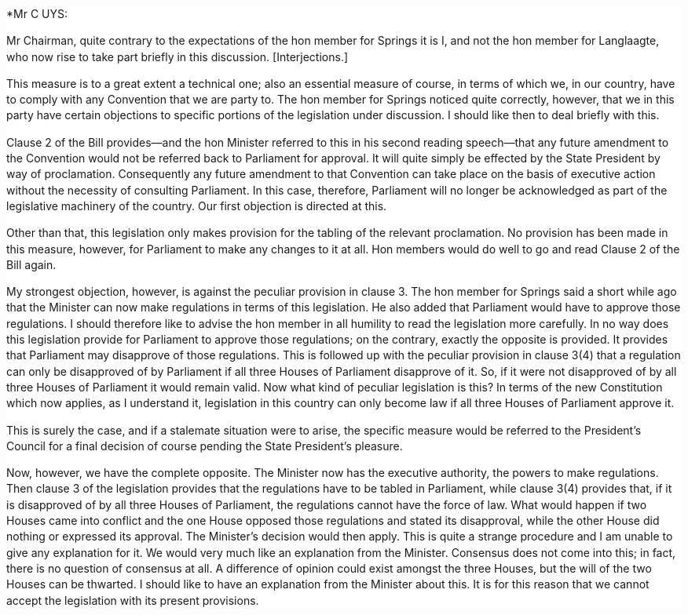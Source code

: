 <from>*Mr <person refersTo="hansard_za">C UYS</person>:</from>

<p>Mr Chairman, quite contrary to the expectations of the hon member for Springs it is I, and not the hon member for Langlaagte, who now rise to take part briefly in this discussion. [Interjections.]</p>

<p>This measure is to a great extent a technical one; also an essential measure of course, in terms of which we, in our country, have to comply with any Convention that we are party to. The hon member for Springs noticed quite correctly, however, that we in this party have certain objections to specific portions of the legislation under discussion. I should like then to deal briefly with this.</p>

<p>Clause 2 of the Bill provides&#x2014;and the hon Minister referred to this in his second reading speech&#x2014;that any future amendment to the Convention would not be referred back to Parliament for approval. It will quite simply be effected by the State President by way of proclamation. Consequently any future amendment to that Convention can take place on the basis of executive action without the necessity of consulting Parliament. In this case, therefore, Parliament will no longer be acknowledged as part of the legislative machinery of the country. Our first objection is directed at this.</p>

<p>Other than that, this legislation only makes provision for the tabling of the relevant proclamation. No provision has been made in this measure, however, for Parliament to make any changes to it at all. Hon <span class="col_531-532" refersTo="page_0310"/>members would do well to go and read Clause 2 of the Bill again.</p>

<p>My strongest objection, however, is against the peculiar provision in clause 3. The hon member for Springs said a short while ago that the Minister can now make regulations in terms of this legislation. He also added that Parliament would have to approve those regulations. I should therefore like to advise the hon member in all humility to read the legislation more carefully. In no way does this legislation provide for Parliament to approve those regulations; on the contrary, exactly the opposite is provided. It provides that Parliament may disapprove of those regulations. This is followed up with the peculiar provision in clause 3(4) that a regulation can only be disapproved of by Parliament if all three Houses of Parliament disapprove of it. So, if it were not disapproved of by all three Houses of Parliament it would remain valid. Now what kind of peculiar legislation is this? In terms of the new Constitution which now applies, as I understand it, legislation in this country can only become law if all three Houses of Parliament approve it.</p>

<p>This is surely the case, and if a stalemate situation were to arise, the specific measure would be referred to the President&#x2019;s Council for a final decision of course pending the State President&#x2019;s pleasure.</p>

<p>Now, however, we have the complete opposite. The Minister now has the executive authority, the powers to make regulations. Then clause 3 of the legislation provides that the regulations have to be tabled in Parliament, while clause 3(4) provides that, if it is disapproved of by all three Houses of Parliament, the regulations cannot have the force of law. What would happen if two Houses came into conflict and the one House opposed those regulations and stated its disapproval, while the other House did nothing or expressed its approval. The Minister&#x2019;s decision would then apply. This is quite a strange procedure and I am unable to give any explanation for it. We would very much like an explanation from the Minister. Consensus does not come into this; in fact, there is no question of consensus at all. A difference of opinion could exist amongst the three Houses, but the will of the two Houses can be thwarted. I should like to have an explanation from the Minister about this. It is for this reason that we cannot accept the legislation with its present provisions.</p>

</speech>
